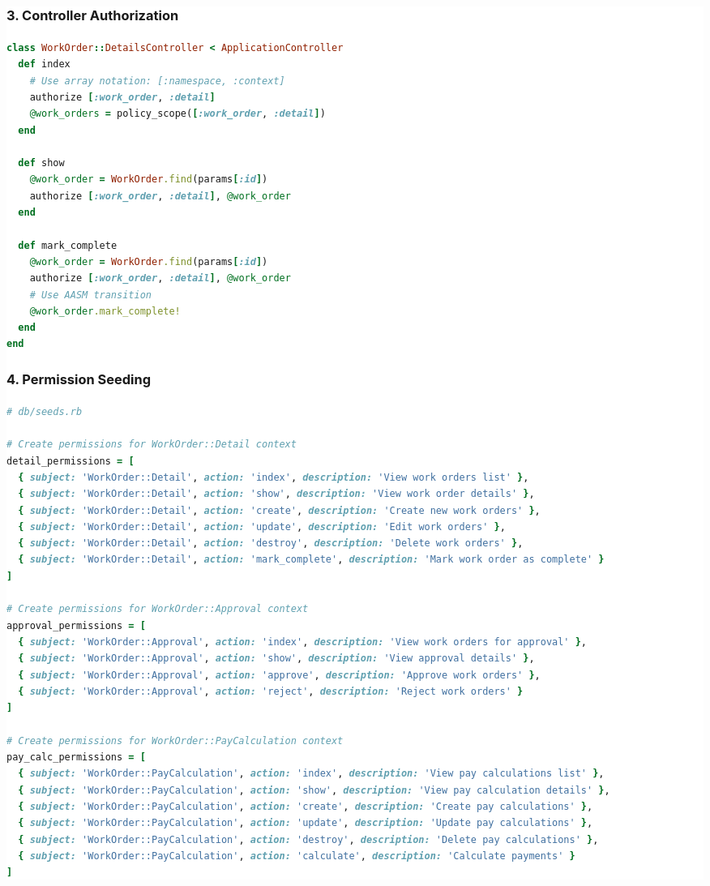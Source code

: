 ### 3. Controller Authorization

```ruby
class WorkOrder::DetailsController < ApplicationController
  def index
    # Use array notation: [:namespace, :context]
    authorize [:work_order, :detail]
    @work_orders = policy_scope([:work_order, :detail])
  end

  def show
    @work_order = WorkOrder.find(params[:id])
    authorize [:work_order, :detail], @work_order
  end

  def mark_complete
    @work_order = WorkOrder.find(params[:id])
    authorize [:work_order, :detail], @work_order
    # Use AASM transition
    @work_order.mark_complete!
  end
end
```

### 4. Permission Seeding

```ruby
# db/seeds.rb

# Create permissions for WorkOrder::Detail context
detail_permissions = [
  { subject: 'WorkOrder::Detail', action: 'index', description: 'View work orders list' },
  { subject: 'WorkOrder::Detail', action: 'show', description: 'View work order details' },
  { subject: 'WorkOrder::Detail', action: 'create', description: 'Create new work orders' },
  { subject: 'WorkOrder::Detail', action: 'update', description: 'Edit work orders' },
  { subject: 'WorkOrder::Detail', action: 'destroy', description: 'Delete work orders' },
  { subject: 'WorkOrder::Detail', action: 'mark_complete', description: 'Mark work order as complete' }
]

# Create permissions for WorkOrder::Approval context
approval_permissions = [
  { subject: 'WorkOrder::Approval', action: 'index', description: 'View work orders for approval' },
  { subject: 'WorkOrder::Approval', action: 'show', description: 'View approval details' },
  { subject: 'WorkOrder::Approval', action: 'approve', description: 'Approve work orders' },
  { subject: 'WorkOrder::Approval', action: 'reject', description: 'Reject work orders' }
]

# Create permissions for WorkOrder::PayCalculation context
pay_calc_permissions = [
  { subject: 'WorkOrder::PayCalculation', action: 'index', description: 'View pay calculations list' },
  { subject: 'WorkOrder::PayCalculation', action: 'show', description: 'View pay calculation details' },
  { subject: 'WorkOrder::PayCalculation', action: 'create', description: 'Create pay calculations' },
  { subject: 'WorkOrder::PayCalculation', action: 'update', description: 'Update pay calculations' },
  { subject: 'WorkOrder::PayCalculation', action: 'destroy', description: 'Delete pay calculations' },
  { subject: 'WorkOrder::PayCalculation', action: 'calculate', description: 'Calculate payments' }
]

```